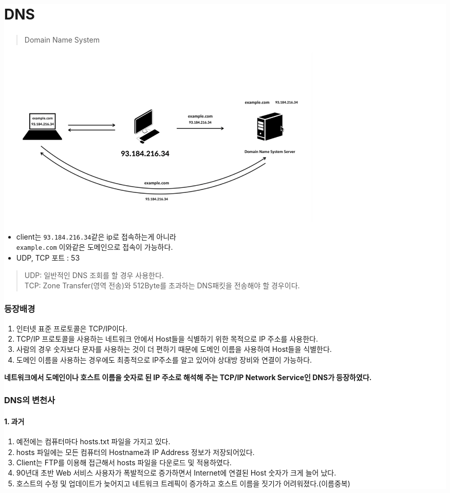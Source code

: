 # DNS
> Domain Name System

<img width=600px src="./img/what-is-dns.png">

- client는 `93.184.216.34`같은 ip로 접속하는게 아니라  
  `example.com` 이와같은 도메인으로 접속이 가능하다.
- UDP, TCP 포트 : 53

>UDP: 일반적인 DNS 조회를 할 경우 사용한다.  
>TCP: Zone Transfer(영역 전송)와 512Byte를 초과하는 DNS패킷을 전송해야 할 경우이다.
### 등장배경
1. 인터넷 표준 프로토콜은 TCP/IP이다.
2. TCP/IP 프로토콜을 사용하는 네트워크 안에서 Host들을 식별하기 위한 목적으로 IP 주소를 사용한다.
3. 사람의 경우 숫자보다 문자를 사용하는 것이 더 편하기 때문에 도메인 이름을 사용하여 Host들을 식별한다.
4. 도메인 이름을 사용하는 경우에도 최종적으로 IP주소를 알고 있어야 상대방 장비와 연결이 가능하다.

**네트워크에서 도메인이나 호스트 이름을 숫자로 된 IP 주소로 해석해 주는 TCP/IP Network Service인 DNS가 등장하였다.**

### DNS의 변천사
#### 1. 과거
1. 예전에는 컴퓨터마다 hosts.txt 파일을 가지고 있다.
2. hosts 파일에는 모든 컴퓨터의 Hostname과 IP Address 정보가 저장되어있다.
3. Client는 FTP를 이용해 접근해서 hosts 파일을 다운로드 및 적용하였다.
4. 90년대 초반 Web 서비스 사용자가 폭발적으로 증가하면서 Internet에 연결된 Host 숫자가 크게 늘어 났다.
5. 호스트의 수정 및 업데이트가 늦어지고 네트워크 트레픽이 증가하고 호스트 이름을 짓기가 어려워졌다.(이름중복)
